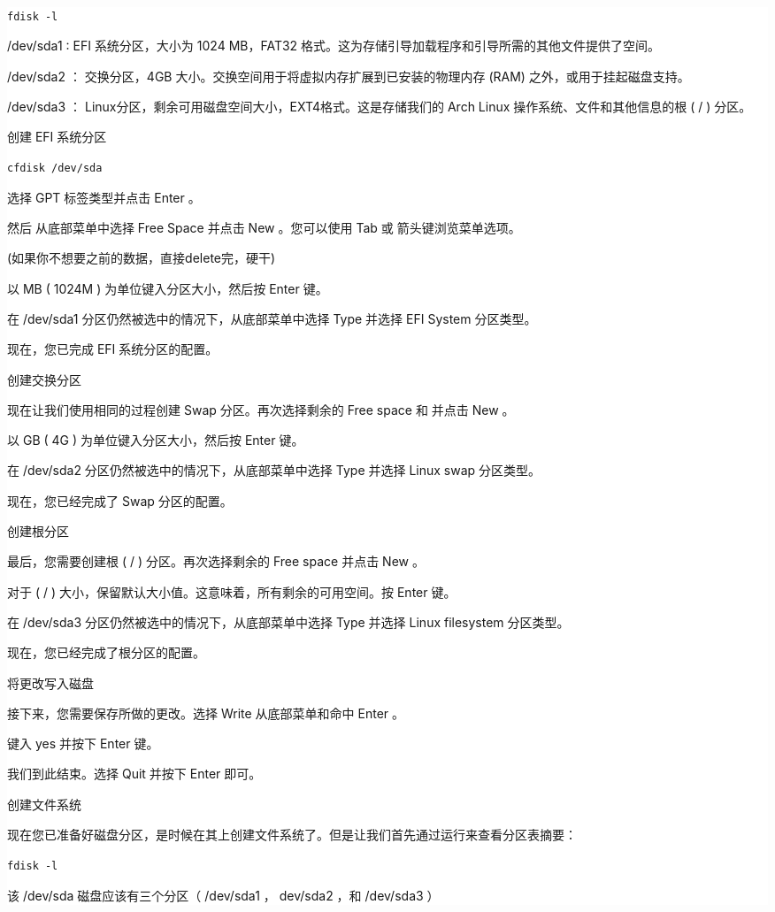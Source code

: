 ```linux
fdisk -l
```

/dev/sda1 : EFI 系统分区，大小为 1024 MB，FAT32 格式。这为存储引导加载程序和引导所需的其他文件提供了空间。

/dev/sda2 ： 交换分区，4GB 大小。交换空间用于将虚拟内存扩展到已安装的物理内存 (RAM) 之外，或用于挂起磁盘支持。

/dev/sda3 ： Linux分区，剩余可用磁盘空间大小，EXT4格式。这是存储我们的 Arch Linux 操作系统、文件和其他信息的根 ( / ) 分区。

创建 EFI 系统分区

```linux
cfdisk /dev/sda 
```

选择 GPT 标签类型并点击 Enter 。

然后 从底部菜单中选择 Free Space 并点击 New 。您可以使用 Tab 或 箭头键浏览菜单选项。

(如果你不想要之前的数据，直接delete完，硬干)

以 MB ( 1024M ) 为单位键入分区大小，然后按 Enter 键。

在 /dev/sda1 分区仍然被选中的情况下，从底部菜单中选择 Type 并选择 EFI System 分区类型。 

现在，您已完成 EFI 系统分区的配置。

创建交换分区

现在让我们使用相同的过程创建 Swap 分区。再次选择剩余的 Free space 和 并点击 New 。

以 GB ( 4G ) 为单位键入分区大小，然后按 Enter 键。

在 /dev/sda2 分区仍然被选中的情况下，从底部菜单中选择 Type 并选择 Linux swap 分区类型。

现在，您已经完成了 Swap 分区的配置。

创建根分区

最后，您需要创建根 ( / ) 分区。再次选择剩余的 Free space 并点击 New 。

对于 ( / ) 大小，保留默认大小值。这意味着，所有剩余的可用空间。按 Enter 键。

在 /dev/sda3 分区仍然被选中的情况下，从底部菜单中选择 Type 并选择 Linux filesystem 分区类型。

现在，您已经完成了根分区的配置。

将更改写入磁盘

接下来，您需要保存所做的更改。选择 Write 从底部菜单和命中 Enter 。

键入 yes 并按下 Enter 键。

我们到此结束。选择 Quit 并按下 Enter 即可。

 创建文件系统

现在您已准备好磁盘分区，是时候在其上创建文件系统了。但是让我们首先通过运行来查看分区表摘要：

```linux
fdisk -l
```

该 /dev/sda 磁盘应该有三个分区（ /dev/sda1 ， dev/sda2 ，和 /dev/sda3 ）
